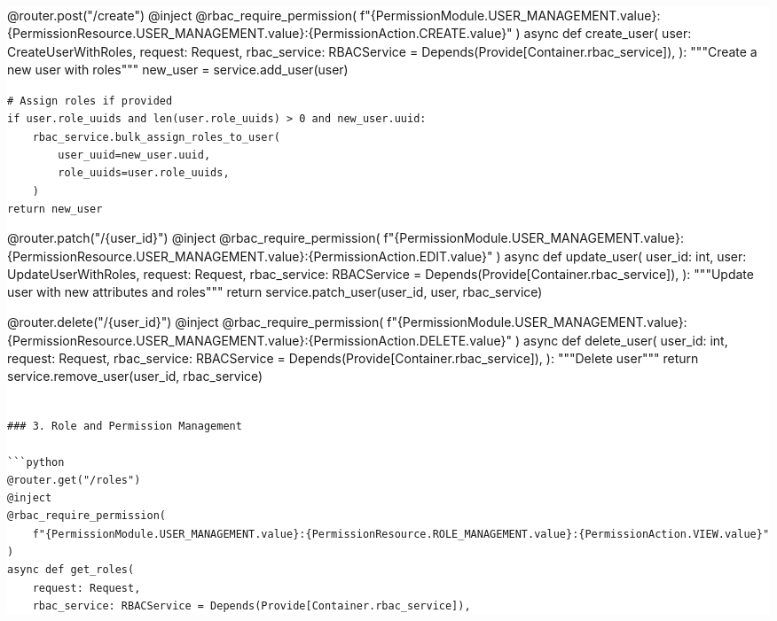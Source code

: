@router.post("/create")
@inject
@rbac_require_permission(
    f"{PermissionModule.USER_MANAGEMENT.value}:{PermissionResource.USER_MANAGEMENT.value}:{PermissionAction.CREATE.value}"
)
async def create_user(
    user: CreateUserWithRoles,
    request: Request,
    rbac_service: RBACService = Depends(Provide[Container.rbac_service]),
):
    """Create a new user with roles"""
    new_user = service.add_user(user)
    
    # Assign roles if provided
    if user.role_uuids and len(user.role_uuids) > 0 and new_user.uuid:
        rbac_service.bulk_assign_roles_to_user(
            user_uuid=new_user.uuid,
            role_uuids=user.role_uuids,
        )
    return new_user

@router.patch("/{user_id}")
@inject
@rbac_require_permission(
    f"{PermissionModule.USER_MANAGEMENT.value}:{PermissionResource.USER_MANAGEMENT.value}:{PermissionAction.EDIT.value}"
)
async def update_user(
    user_id: int,
    user: UpdateUserWithRoles,
    request: Request,
    rbac_service: RBACService = Depends(Provide[Container.rbac_service]),
):
    """Update user with new attributes and roles"""
    return service.patch_user(user_id, user, rbac_service)

@router.delete("/{user_id}")
@inject
@rbac_require_permission(
    f"{PermissionModule.USER_MANAGEMENT.value}:{PermissionResource.USER_MANAGEMENT.value}:{PermissionAction.DELETE.value}"
)
async def delete_user(
    user_id: int,
    request: Request,
    rbac_service: RBACService = Depends(Provide[Container.rbac_service]),
):
    """Delete user"""
    return service.remove_user(user_id, rbac_service)
```

### 3. Role and Permission Management

```python
@router.get("/roles")
@inject
@rbac_require_permission(
    f"{PermissionModule.USER_MANAGEMENT.value}:{PermissionResource.ROLE_MANAGEMENT.value}:{PermissionAction.VIEW.value}"
)
async def get_roles(
    request: Request,
    rbac_service: RBACService = Depends(Provide[Container.rbac_service]),
```
